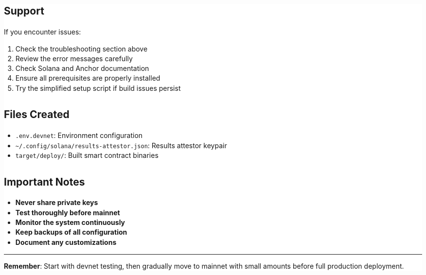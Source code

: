 ## Support

If you encounter issues:

1. Check the troubleshooting section above
2. Review the error messages carefully
3. Check Solana and Anchor documentation
4. Ensure all prerequisites are properly installed
5. Try the simplified setup script if build issues persist

## Files Created

- `.env.devnet`: Environment configuration
- `~/.config/solana/results-attestor.json`: Results attestor keypair
- `target/deploy/`: Built smart contract binaries

## Important Notes

- **Never share private keys**
- **Test thoroughly before mainnet**
- **Monitor the system continuously**
- **Keep backups of all configuration**
- **Document any customizations**

---

**Remember**: Start with devnet testing, then gradually move to mainnet with small amounts before full production deployment.


